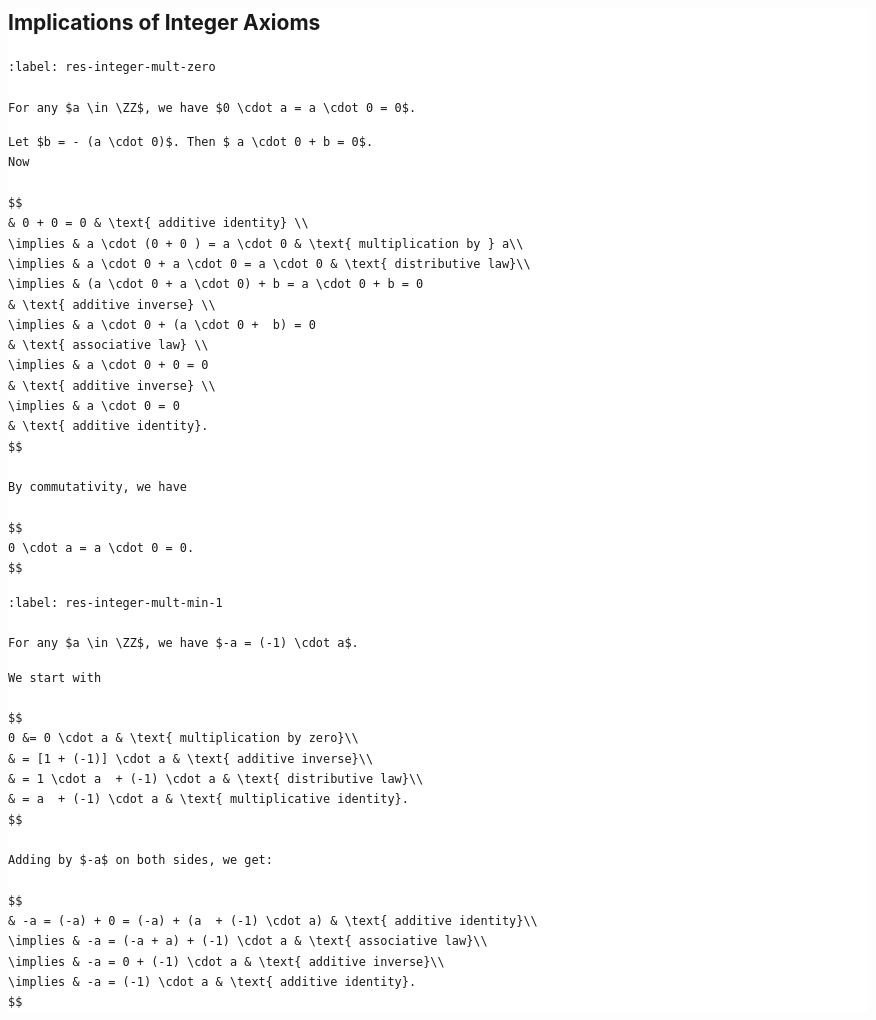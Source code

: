 
## Implications of Integer Axioms

```{prf:theorem}  Multiplication by zero
:label: res-integer-mult-zero

For any $a \in \ZZ$, we have $0 \cdot a = a \cdot 0 = 0$.
```
```{prf:proof}
Let $b = - (a \cdot 0)$. Then $ a \cdot 0 + b = 0$.
Now

$$
& 0 + 0 = 0 & \text{ additive identity} \\
\implies & a \cdot (0 + 0 ) = a \cdot 0 & \text{ multiplication by } a\\
\implies & a \cdot 0 + a \cdot 0 = a \cdot 0 & \text{ distributive law}\\
\implies & (a \cdot 0 + a \cdot 0) + b = a \cdot 0 + b = 0 
& \text{ additive inverse} \\
\implies & a \cdot 0 + (a \cdot 0 +  b) = 0 
& \text{ associative law} \\
\implies & a \cdot 0 + 0 = 0 
& \text{ additive inverse} \\
\implies & a \cdot 0 = 0 
& \text{ additive identity}.
$$

By commutativity, we have

$$
0 \cdot a = a \cdot 0 = 0.
$$
```
```{prf:theorem}  Multiplication by $-1$
:label: res-integer-mult-min-1

For any $a \in \ZZ$, we have $-a = (-1) \cdot a$.
```

```{prf:proof}
We start with

$$
0 &= 0 \cdot a & \text{ multiplication by zero}\\
& = [1 + (-1)] \cdot a & \text{ additive inverse}\\
& = 1 \cdot a  + (-1) \cdot a & \text{ distributive law}\\
& = a  + (-1) \cdot a & \text{ multiplicative identity}.
$$

Adding by $-a$ on both sides, we get:

$$
& -a = (-a) + 0 = (-a) + (a  + (-1) \cdot a) & \text{ additive identity}\\
\implies & -a = (-a + a) + (-1) \cdot a & \text{ associative law}\\
\implies & -a = 0 + (-1) \cdot a & \text{ additive inverse}\\
\implies & -a = (-1) \cdot a & \text{ additive identity}.
$$
```
